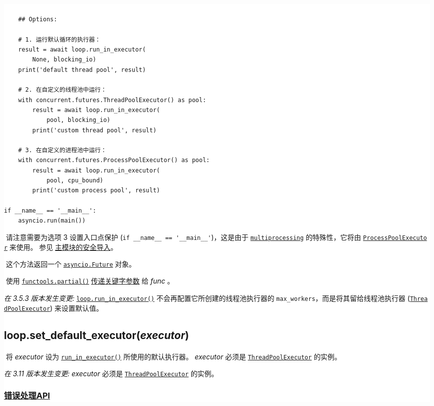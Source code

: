 ```

    ## Options:

    # 1. 运行默认循环的执行器：
    result = await loop.run_in_executor(
        None, blocking_io)
    print('default thread pool', result)

    # 2. 在自定义的线程池中运行：
    with concurrent.futures.ThreadPoolExecutor() as pool:
        result = await loop.run_in_executor(
            pool, blocking_io)
        print('custom thread pool', result)

    # 3. 在自定义的进程池中运行：
    with concurrent.futures.ProcessPoolExecutor() as pool:
        result = await loop.run_in_executor(
            pool, cpu_bound)
        print('custom process pool', result)

if __name__ == '__main__':
    asyncio.run(main())
```

​	请注意需要为选项 3 设置入口点保护 (`if __name__ == '__main__'`)，这是由于 [`multiprocessing`](https://docs.python.org/zh-cn/3.13/library/multiprocessing.html#module-multiprocessing) 的特殊性，它将由 [`ProcessPoolExecutor`](https://docs.python.org/zh-cn/3.13/library/concurrent.futures.html#concurrent.futures.ProcessPoolExecutor) 来使用。 参见 [主模块的安全导入](https://docs.python.org/zh-cn/3.13/library/multiprocessing.html#multiprocessing-safe-main-import)。

​	这个方法返回一个 [`asyncio.Future`](https://docs.python.org/zh-cn/3.13/library/asyncio-future.html#asyncio.Future) 对象。

​	使用 [`functools.partial()`](https://docs.python.org/zh-cn/3.13/library/functools.html#functools.partial) [传递关键字参数](https://docs.python.org/zh-cn/3.13/library/asyncio-eventloop.html#asyncio-pass-keywords) 给 *func* 。

*在 3.5.3 版本发生变更:* [`loop.run_in_executor()`](https://docs.python.org/zh-cn/3.13/library/asyncio-eventloop.html#asyncio.loop.run_in_executor) 不会再配置它所创建的线程池执行器的 `max_workers`，而是将其留给线程池执行器 ([`ThreadPoolExecutor`](https://docs.python.org/zh-cn/3.13/library/concurrent.futures.html#concurrent.futures.ThreadPoolExecutor)) 来设置默认值。

## loop.**set_default_executor**(*executor*)

​	将 *executor* 设为 [`run_in_executor()`](https://docs.python.org/zh-cn/3.13/library/asyncio-eventloop.html#asyncio.loop.run_in_executor) 所使用的默认执行器。 *executor* 必须是 [`ThreadPoolExecutor`](https://docs.python.org/zh-cn/3.13/library/concurrent.futures.html#concurrent.futures.ThreadPoolExecutor) 的实例。

*在 3.11 版本发生变更:* *executor* 必须是 [`ThreadPoolExecutor`](https://docs.python.org/zh-cn/3.13/library/concurrent.futures.html#concurrent.futures.ThreadPoolExecutor) 的实例。

### [错误处理API](https://docs.python.org/zh-cn/3.13/library/asyncio-eventloop.html#id16)
